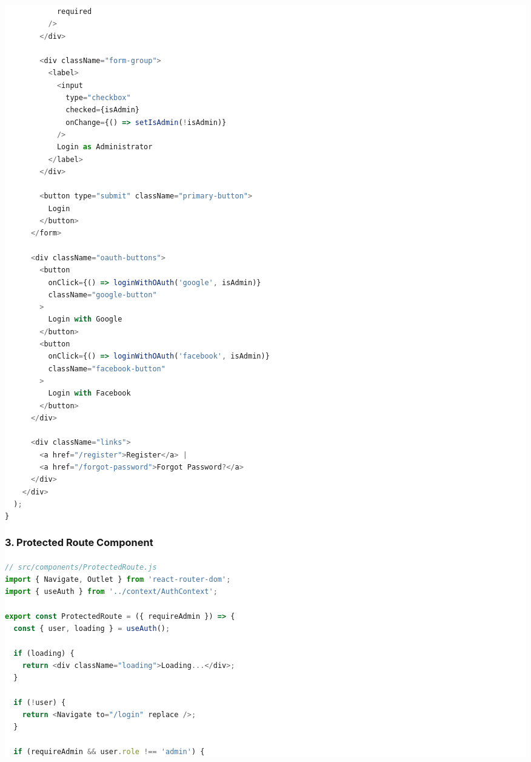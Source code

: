 ```javascript
            required
          />
        </div>
        
        <div className="form-group">
          <label>
            <input
              type="checkbox"
              checked={isAdmin}
              onChange={() => setIsAdmin(!isAdmin)}
            />
            Login as Administrator
          </label>
        </div>
        
        <button type="submit" className="primary-button">
          Login
        </button>
      </form>
      
      <div className="oauth-buttons">
        <button 
          onClick={() => loginWithOAuth('google', isAdmin)}
          className="google-button"
        >
          Login with Google
        </button>
        <button 
          onClick={() => loginWithOAuth('facebook', isAdmin)}
          className="facebook-button"
        >
          Login with Facebook
        </button>
      </div>
      
      <div className="links">
        <a href="/register">Register</a> | 
        <a href="/forgot-password">Forgot Password?</a>
      </div>
    </div>
  );
}
```

### 3. Protected Route Component

```javascript
// src/components/ProtectedRoute.js
import { Navigate, Outlet } from 'react-router-dom';
import { useAuth } from '../context/AuthContext';

export const ProtectedRoute = ({ requireAdmin }) => {
  const { user, loading } = useAuth();
  
  if (loading) {
    return <div className="loading">Loading...</div>;
  }
  
  if (!user) {
    return <Navigate to="/login" replace />;
  }
  
  if (requireAdmin && user.role !== 'admin') {
```